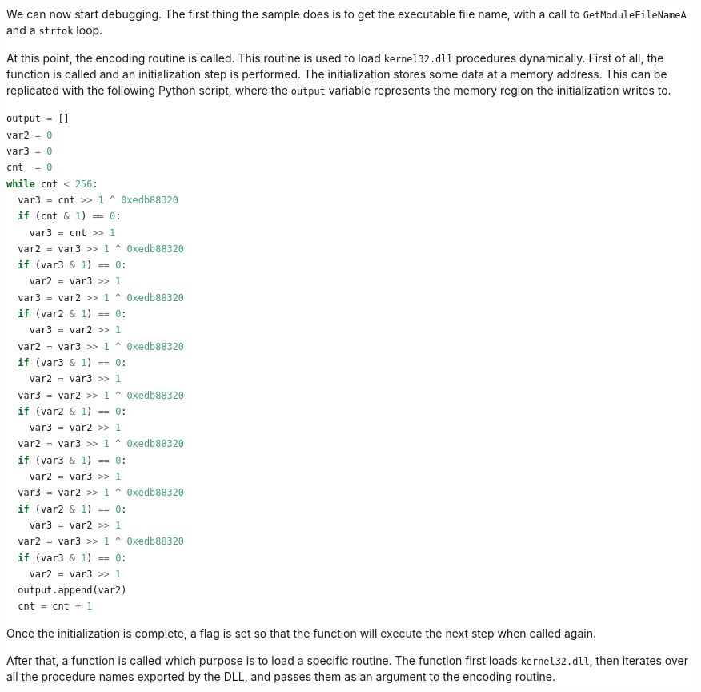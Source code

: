 We can now start debugging. The first thing the sample does is to get the executable file name, with a call to `GetModuleFileNameA` and a `strtok` loop.

At this point, the encoding routine is called. This routine is used to load `kernel32.dll` procedures dynamically. First of all, the function is called and an initialization step is performed. The initialization stores some data at a memory address. This can be replicated with the following Python script, where the `output` variable represents the memory region the initialization writes to.

```python
output = []
var2 = 0
var3 = 0
cnt  = 0
while cnt < 256:
  var3 = cnt >> 1 ^ 0xedb88320
  if (cnt & 1) == 0:
    var3 = cnt >> 1
  var2 = var3 >> 1 ^ 0xedb88320
  if (var3 & 1) == 0:
    var2 = var3 >> 1
  var3 = var2 >> 1 ^ 0xedb88320
  if (var2 & 1) == 0:
    var3 = var2 >> 1
  var2 = var3 >> 1 ^ 0xedb88320
  if (var3 & 1) == 0:
    var2 = var3 >> 1
  var3 = var2 >> 1 ^ 0xedb88320
  if (var2 & 1) == 0:
    var3 = var2 >> 1
  var2 = var3 >> 1 ^ 0xedb88320
  if (var3 & 1) == 0:
    var2 = var3 >> 1
  var3 = var2 >> 1 ^ 0xedb88320
  if (var2 & 1) == 0:
    var3 = var2 >> 1
  var2 = var3 >> 1 ^ 0xedb88320
  if (var3 & 1) == 0:
    var2 = var3 >> 1
  output.append(var2)
  cnt = cnt + 1
```
Once the initialization is complete, a flag is set so that the function will execute the next step when called again.

After that, a function is called which purpose is to load a specific routine. The function first loads `kernel32.dll`, then iterates over all the procedure names exported by the DLL, and passes them as an argument to the encoding routine.
